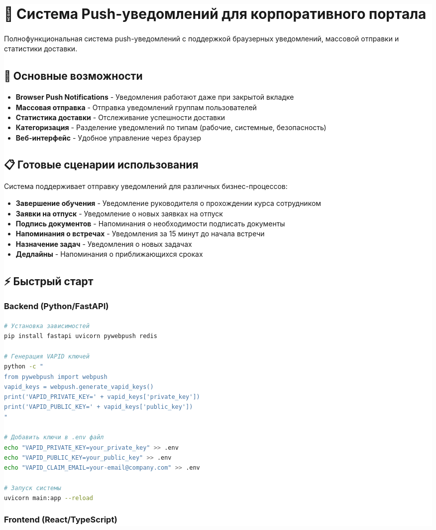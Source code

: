 # 🔔 Система Push-уведомлений для корпоративного портала

Полнофункциональная система push-уведомлений с поддержкой браузерных уведомлений, массовой отправки и статистики доставки.

## 🚀 Основные возможности

- **Browser Push Notifications** - Уведомления работают даже при закрытой вкладке
- **Массовая отправка** - Отправка уведомлений группам пользователей
- **Статистика доставки** - Отслеживание успешности доставки
- **Категоризация** - Разделение уведомлений по типам (рабочие, системные, безопасность)
- **Веб-интерфейс** - Удобное управление через браузер

## 📋 Готовые сценарии использования

Система поддерживает отправку уведомлений для различных бизнес-процессов:

- **Завершение обучения** - Уведомление руководителя о прохождении курса сотрудником
- **Заявки на отпуск** - Уведомление о новых заявках на отпуск
- **Подпись документов** - Напоминания о необходимости подписать документы
- **Напоминания о встречах** - Уведомления за 15 минут до начала встречи
- **Назначение задач** - Уведомления о новых задачах
- **Дедлайны** - Напоминания о приближающихся сроках

## ⚡ Быстрый старт

### Backend (Python/FastAPI)

```bash
# Установка зависимостей
pip install fastapi uvicorn pywebpush redis

# Генерация VAPID ключей
python -c "
from pywebpush import webpush
vapid_keys = webpush.generate_vapid_keys()
print('VAPID_PRIVATE_KEY=' + vapid_keys['private_key'])
print('VAPID_PUBLIC_KEY=' + vapid_keys['public_key'])
"

# Добавить ключи в .env файл
echo "VAPID_PRIVATE_KEY=your_private_key" >> .env
echo "VAPID_PUBLIC_KEY=your_public_key" >> .env
echo "VAPID_CLAIM_EMAIL=your-email@company.com" >> .env

# Запуск системы
uvicorn main:app --reload
```

### Frontend (React/TypeScript)
